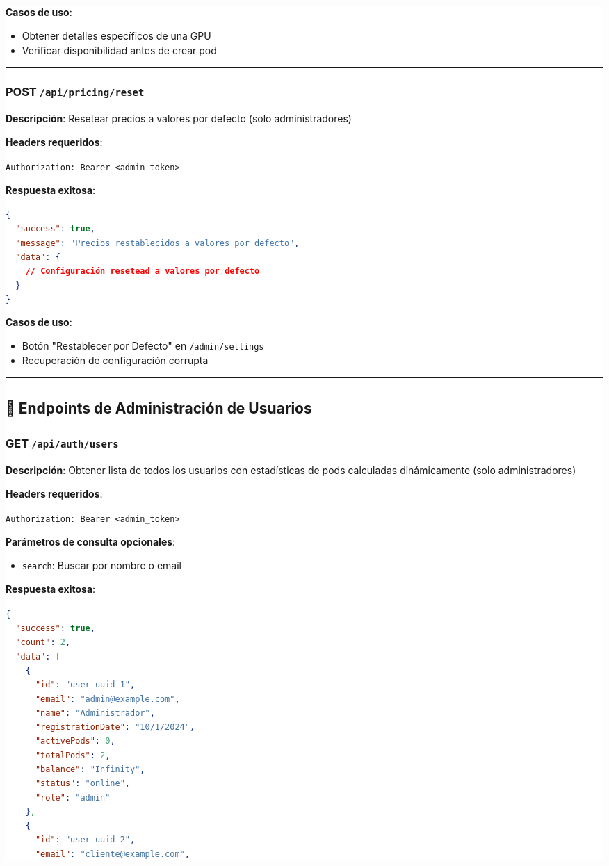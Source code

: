 ```json
```

**Casos de uso**:
- Obtener detalles específicos de una GPU
- Verificar disponibilidad antes de crear pod

---

### **POST** `/api/pricing/reset`
**Descripción**: Resetear precios a valores por defecto (solo administradores)

**Headers requeridos**:
```
Authorization: Bearer <admin_token>
```

**Respuesta exitosa**:
```json
{
  "success": true,
  "message": "Precios restablecidos a valores por defecto",
  "data": {
    // Configuración resetead a valores por defecto
  }
}
```

**Casos de uso**:
- Botón "Restablecer por Defecto" en `/admin/settings`
- Recuperación de configuración corrupta

---

## 👥 Endpoints de Administración de Usuarios

### **GET** `/api/auth/users`
**Descripción**: Obtener lista de todos los usuarios con estadísticas de pods calculadas dinámicamente (solo administradores)

**Headers requeridos**:
```
Authorization: Bearer <admin_token>
```

**Parámetros de consulta opcionales**:
- `search`: Buscar por nombre o email

**Respuesta exitosa**:
```json
{
  "success": true,
  "count": 2,
  "data": [
    {
      "id": "user_uuid_1",
      "email": "admin@example.com",
      "name": "Administrador",
      "registrationDate": "10/1/2024",
      "activePods": 0,
      "totalPods": 2,
      "balance": "Infinity",
      "status": "online",
      "role": "admin"
    },
    {
      "id": "user_uuid_2",
      "email": "cliente@example.com",
```